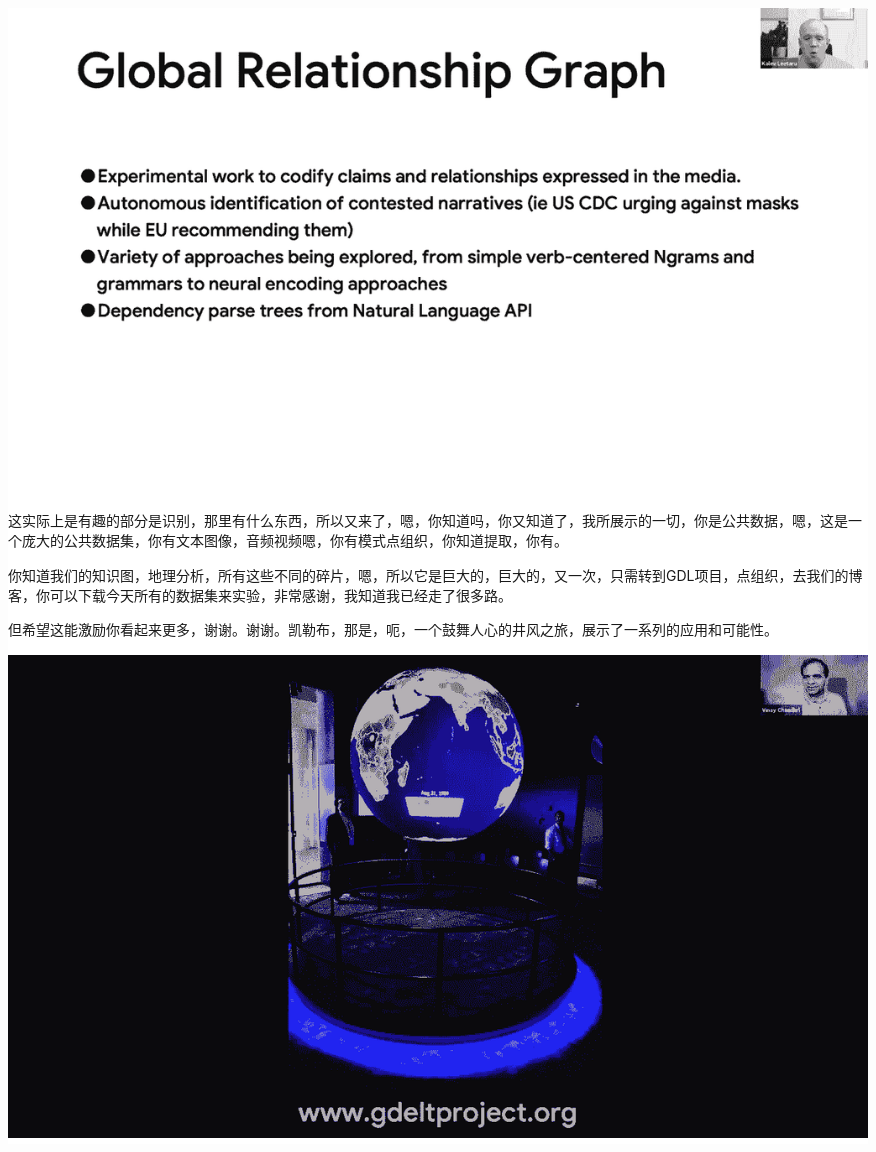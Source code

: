![](img/b2178112fdbdbb690cdf8680515f8e1a_77.png)

这实际上是有趣的部分是识别，那里有什么东西，所以又来了，嗯，你知道吗，你又知道了，我所展示的一切，你是公共数据，嗯，这是一个庞大的公共数据集，你有文本图像，音频视频嗯，你有模式点组织，你知道提取，你有。

你知道我们的知识图，地理分析，所有这些不同的碎片，嗯，所以它是巨大的，巨大的，又一次，只需转到GDL项目，点组织，去我们的博客，你可以下载今天所有的数据集来实验，非常感谢，我知道我已经走了很多路。

但希望这能激励你看起来更多，谢谢。谢谢。凯勒布，那是，呃，一个鼓舞人心的井风之旅，展示了一系列的应用和可能性。



![](img/b2178112fdbdbb690cdf8680515f8e1a_79.png)
